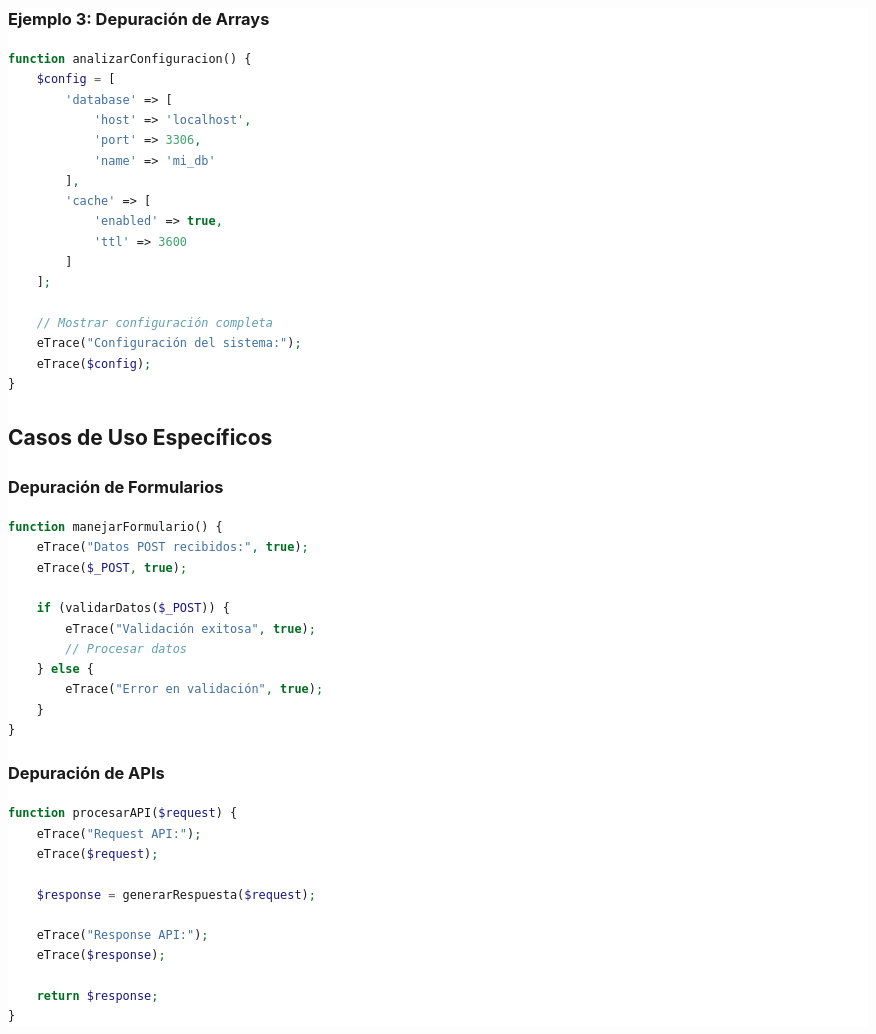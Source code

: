 ### Ejemplo 3: Depuración de Arrays
```php
function analizarConfiguracion() {
    $config = [
        'database' => [
            'host' => 'localhost',
            'port' => 3306,
            'name' => 'mi_db'
        ],
        'cache' => [
            'enabled' => true,
            'ttl' => 3600
        ]
    ];
    
    // Mostrar configuración completa
    eTrace("Configuración del sistema:");
    eTrace($config);
}
```

## Casos de Uso Específicos

### Depuración de Formularios
```php
function manejarFormulario() {
    eTrace("Datos POST recibidos:", true);
    eTrace($_POST, true);
    
    if (validarDatos($_POST)) {
        eTrace("Validación exitosa", true);
        // Procesar datos
    } else {
        eTrace("Error en validación", true);
    }
}
```

### Depuración de APIs
```php
function procesarAPI($request) {
    eTrace("Request API:");
    eTrace($request);
    
    $response = generarRespuesta($request);
    
    eTrace("Response API:");
    eTrace($response);
    
    return $response;
}
```
